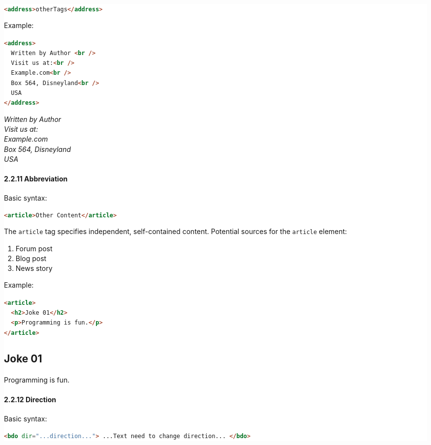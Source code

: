 ```html
<address>otherTags</address>
```

Example:

```html
<address>
  Written by Author <br />
  Visit us at:<br />
  Example.com<br />
  Box 564, Disneyland<br />
  USA
</address>
```

<address>
  Written by Author <br />
  Visit us at:<br />
  Example.com<br />
  Box 564, Disneyland<br />
  USA
</address>

#### 2.2.11 Abbreviation <a name="abbreviation"></a>

Basic syntax:

```html
<article>Other Content</article>
```

The `article` tag specifies independent, self-contained content. Potential
sources for the `article` element:

1. Forum post
2. Blog post
3. News story

Example:

```html
<article>
  <h2>Joke 01</h2>
  <p>Programming is fun.</p>
</article>
```

<article>
<h2>Joke 01</h2>
<p>Programming is fun.</p>
</article>

#### 2.2.12 Direction <a name="direction"></a>

Basic syntax:

```html
<bdo dir="...direction..."> ...Text need to change direction... </bdo>
```
